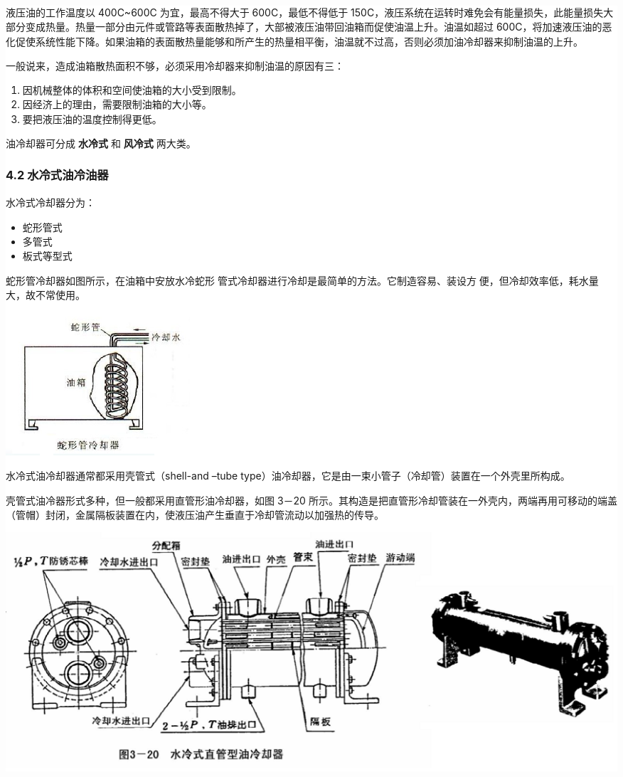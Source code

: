 液压油的工作温度以 400C~600C 为宜，最高不得大于 600C，最低不得低于 150C，液压系统在运转时难免会有能量损失，此能量损失大部分变成热量。热量一部分由元件或管路等表面散热掉了，大部被液压油带回油箱而促使油温上升。油温如超过 600C，将加速液压油的恶化促使系统性能下降。如果油箱的表面散热量能够和所产生的热量相平衡，油温就不过高，否则必须加油冷却器来抑制油温的上升。

一般说来，造成油箱散热面积不够，必须采用冷却器来抑制油温的原因有三：

1. 因机械整体的体积和空间使油箱的大小受到限制。
2. 因经济上的理由，需要限制油箱的大小等。
3. 要把液压油的温度控制得更低。

油冷却器可分成 **水冷式** 和 **风冷式** 两大类。

### 4.2 水冷式油冷油器

水冷式冷却器分为：

- 蛇形管式
- 多管式
- 板式等型式

蛇形管冷却器如图所示，在油箱中安放水冷蛇形
管式冷却器进行冷却是最简单的方法。它制造容易、装设方
便，但冷却效率低，耗水量大，故不常使用。

![蛇形管冷却器](../image/../images/70.png)

水冷式油冷却器通常都采用壳管式（shell-and –tube type）油冷却器，它是由一束小管子（冷却管）装置在一个外壳里所构成。

壳管式油冷器形式多种，但一般都采用直管形油冷却器，如图 3－20 所示。其构造是把直管形冷却管装在一外壳内，两端再用可移动的端盖（管帽）封闭，金属隔板装置在内，使液压油产生垂直于冷却管流动以加强热的传导。

![水冷式油冷油器](../image/../images/69.png)
